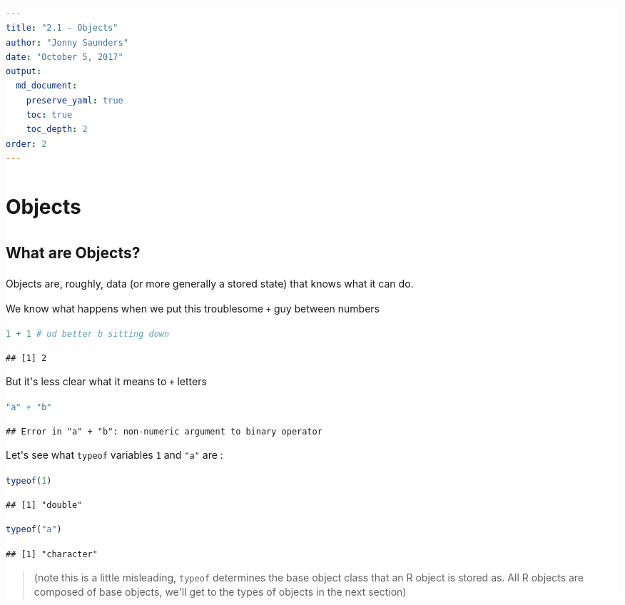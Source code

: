 ```yaml
---
title: "2.1 - Objects"
author: "Jonny Saunders"
date: "October 5, 2017"
output: 
  md_document:
    preserve_yaml: true
    toc: true
    toc_depth: 2
order: 2
---
```


# Objects

## What are Objects?

Objects are, roughly, data (or more generally a stored state) that knows what it can do. 

We know what happens when we put this troublesome `+` guy between numbers


```r
1 + 1 # ud better b sitting down
```

```
## [1] 2
```

But it's less clear what it means to `+` letters


```r
"a" + "b"
```

```
## Error in "a" + "b": non-numeric argument to binary operator
```

Let's see what `typeof` variables `1` and `"a"` are  :

```r
typeof(1)
```

```
## [1] "double"
```

```r
typeof("a")
```

```
## [1] "character"
```
>(note this is a little misleading, `typeof` determines the base object class that an R object is stored as. All R objects are composed of base objects, we'll get to the types of objects in the next section)
